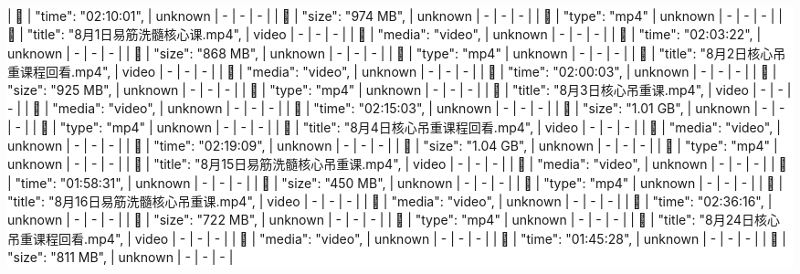 | 📁 | "time": "02:10:01", | unknown | - | - | - |
| 📁 | "size": "974 MB", | unknown | - | - | - |
| 📁 | "type": "mp4" | unknown | - | - | - |
| 🎥 | "title": "8月1日易筋洗髓核心课.mp4", | video | - | - | - |
| 📁 | "media": "video", | unknown | - | - | - |
| 📁 | "time": "02:03:22", | unknown | - | - | - |
| 📁 | "size": "868 MB", | unknown | - | - | - |
| 📁 | "type": "mp4" | unknown | - | - | - |
| 🎥 | "title": "8月2日核心吊重课程回看.mp4", | video | - | - | - |
| 📁 | "media": "video", | unknown | - | - | - |
| 📁 | "time": "02:00:03", | unknown | - | - | - |
| 📁 | "size": "925 MB", | unknown | - | - | - |
| 📁 | "type": "mp4" | unknown | - | - | - |
| 🎥 | "title": "8月3日核心吊重课.mp4", | video | - | - | - |
| 📁 | "media": "video", | unknown | - | - | - |
| 📁 | "time": "02:15:03", | unknown | - | - | - |
| 📁 | "size": "1.01 GB", | unknown | - | - | - |
| 📁 | "type": "mp4" | unknown | - | - | - |
| 🎥 | "title": "8月4日核心吊重课程回看.mp4", | video | - | - | - |
| 📁 | "media": "video", | unknown | - | - | - |
| 📁 | "time": "02:19:09", | unknown | - | - | - |
| 📁 | "size": "1.04 GB", | unknown | - | - | - |
| 📁 | "type": "mp4" | unknown | - | - | - |
| 🎥 | "title": "8月15日易筋洗髓核心吊重课.mp4", | video | - | - | - |
| 📁 | "media": "video", | unknown | - | - | - |
| 📁 | "time": "01:58:31", | unknown | - | - | - |
| 📁 | "size": "450 MB", | unknown | - | - | - |
| 📁 | "type": "mp4" | unknown | - | - | - |
| 🎥 | "title": "8月16日易筋洗髓核心吊重课.mp4", | video | - | - | - |
| 📁 | "media": "video", | unknown | - | - | - |
| 📁 | "time": "02:36:16", | unknown | - | - | - |
| 📁 | "size": "722 MB", | unknown | - | - | - |
| 📁 | "type": "mp4" | unknown | - | - | - |
| 🎥 | "title": "8月24日核心吊重课程回看.mp4", | video | - | - | - |
| 📁 | "media": "video", | unknown | - | - | - |
| 📁 | "time": "01:45:28", | unknown | - | - | - |
| 📁 | "size": "811 MB", | unknown | - | - | - |